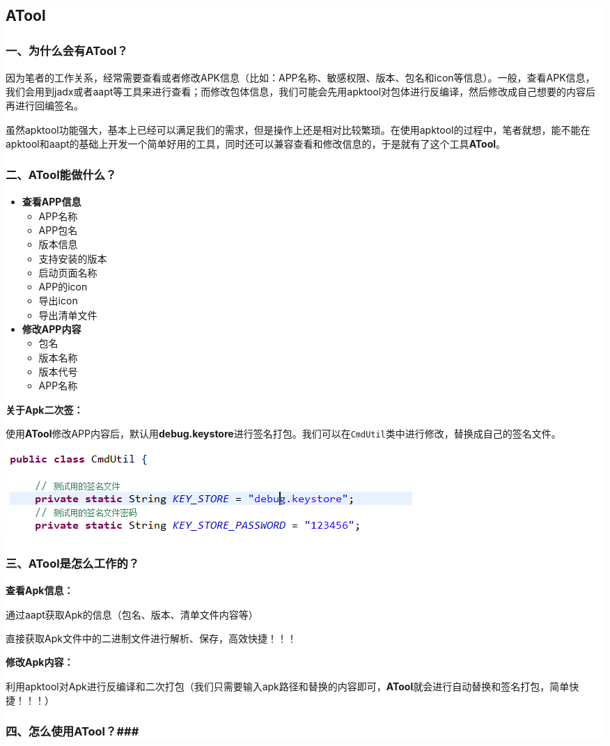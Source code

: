 ## ATool ##


### 一、为什么会有ATool？ ###

因为笔者的工作关系，经常需要查看或者修改APK信息（比如：APP名称、敏感权限、版本、包名和icon等信息）。一般，查看APK信息，我们会用到jadx或者aapt等工具来进行查看；而修改包体信息，我们可能会先用apktool对包体进行反编译，然后修改成自己想要的内容后再进行回编签名。

虽然apktool功能强大，基本上已经可以满足我们的需求，但是操作上还是相对比较繁琐。在使用apktool的过程中，笔者就想，能不能在apktool和aapt的基础上开发一个简单好用的工具，同时还可以兼容查看和修改信息的，于是就有了这个工具**ATool**。


### 二、ATool能做什么？ ###

- **查看APP信息**
	- APP名称
	- APP包名
	- 版本信息
	- 支持安装的版本
	- 启动页面名称
	- APP的icon
	- 导出icon
	- 导出清单文件
- **修改APP内容**
	- 包名
	- 版本名称
	- 版本代号
	- APP名称

**关于Apk二次签：**

使用**ATool**修改APP内容后，默认用**debug.keystore**进行签名打包。我们可以在`CmdUtil`类中进行修改，替换成自己的签名文件。

![](m_debug.png)


### 三、ATool是怎么工作的？ ###

**查看Apk信息：**

通过aapt获取Apk的信息（包名、版本、清单文件内容等）

直接获取Apk文件中的二进制文件进行解析、保存，高效快捷！！！

**修改Apk内容：**

利用apktool对Apk进行反编译和二次打包（我们只需要输入apk路径和替换的内容即可，**ATool**就会进行自动替换和签名打包，简单快捷！！！）


### 四、怎么使用ATool？###
